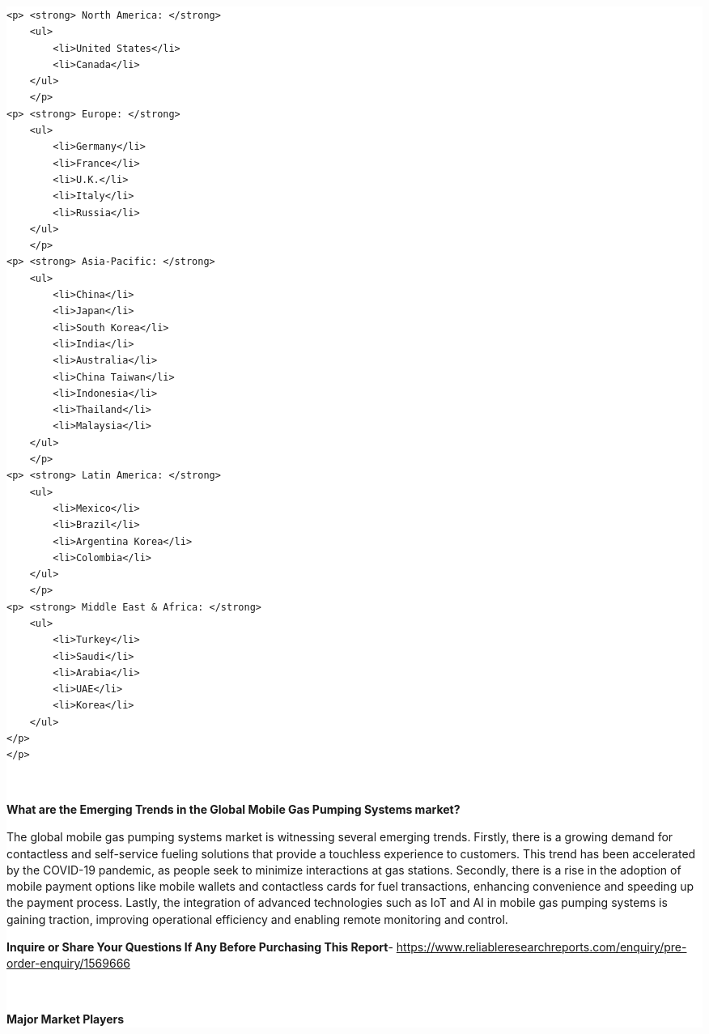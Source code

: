     <p> <strong> North America: </strong>
        <ul>
            <li>United States</li>
            <li>Canada</li>
        </ul>
        </p> 
    <p> <strong> Europe: </strong>
        <ul>
            <li>Germany</li>
            <li>France</li>
            <li>U.K.</li>
            <li>Italy</li>
            <li>Russia</li>
        </ul>
        </p> 
    <p> <strong> Asia-Pacific: </strong>
        <ul>
            <li>China</li>
            <li>Japan</li>
            <li>South Korea</li>
            <li>India</li>
            <li>Australia</li>
            <li>China Taiwan</li>
            <li>Indonesia</li>
            <li>Thailand</li>
            <li>Malaysia</li>
        </ul>
        </p> 
    <p> <strong> Latin America: </strong>
        <ul>
            <li>Mexico</li>
            <li>Brazil</li>
            <li>Argentina Korea</li>
            <li>Colombia</li>
        </ul>
        </p> 
    <p> <strong> Middle East & Africa: </strong>
        <ul>
            <li>Turkey</li>
            <li>Saudi</li>
            <li>Arabia</li>
            <li>UAE</li>
            <li>Korea</li>
        </ul>
    </p>
    </p>
<p>&nbsp;</p>
<p><strong>What are the Emerging Trends in the Global Mobile Gas Pumping Systems market?</strong></p>
<p><p>The global mobile gas pumping systems market is witnessing several emerging trends. Firstly, there is a growing demand for contactless and self-service fueling solutions that provide a touchless experience to customers. This trend has been accelerated by the COVID-19 pandemic, as people seek to minimize interactions at gas stations. Secondly, there is a rise in the adoption of mobile payment options like mobile wallets and contactless cards for fuel transactions, enhancing convenience and speeding up the payment process. Lastly, the integration of advanced technologies such as IoT and AI in mobile gas pumping systems is gaining traction, improving operational efficiency and enabling remote monitoring and control.</p></p>
<p><strong>Inquire or Share Your Questions If Any Before Purchasing This Report</strong>- <a href="https://www.reliableresearchreports.com/enquiry/pre-order-enquiry/1569666">https://www.reliableresearchreports.com/enquiry/pre-order-enquiry/1569666</a></p>
<p>&nbsp;</p>
<p><strong>Major Market Players</strong></p>